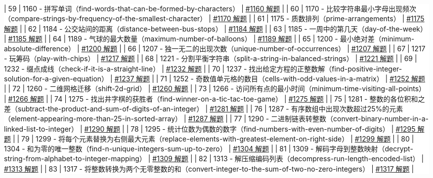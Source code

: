 | 59 | 1160 - 拼写单词（find-words-that-can-be-formed-by-characters） | [#1160 解题](https://github.com/LiangJunrong/document-library/tree/master/other-library/LeetCode/easy/1160-拼写单词（find-words-that-can-be-formed-by-characters）.md) |
| 60 | 1170 - 比较字符串最小字母出现频次（compare-strings-by-frequency-of-the-smallest-character） | [#1170 解题](https://github.com/LiangJunrong/document-library/tree/master/other-library/LeetCode/easy/1170-比较字符串最小字母出现频次（compare-strings-by-frequency-of-the-smallest-character）.md) |
| 61 | 1175 - 质数排列（prime-arrangements） | [#1175 解题](https://github.com/LiangJunrong/document-library/tree/master/other-library/LeetCode/easy/1175-质数排列（prime-arrangements）.md) |
| 62 | 1184 - 公交站间的距离（distance-between-bus-stops） | [#1184 解题](https://github.com/LiangJunrong/document-library/tree/master/other-library/LeetCode/easy/1184-公交站间的距离（distance-between-bus-stops）.md) |
| 63 | 1185 - 一周中的第几天（day-of-the-week） | [#1185 解题](https://github.com/LiangJunrong/document-library/tree/master/other-library/LeetCode/easy/1185-一周中的第几天（day-of-the-week）.md) |
| 64 | 1189 - 气球的最大数量（maximum-number-of-balloons） | [#1189 解题](https://github.com/LiangJunrong/document-library/tree/master/other-library/LeetCode/easy/1189-气球的最大数量（maximum-number-of-balloons）.md) |
| 65 | 1200 - 最小绝对差（minimum-absolute-difference） | [#1200 解题](https://github.com/LiangJunrong/document-library/tree/master/other-library/LeetCode/easy/1200-最小绝对差（minimum-absolute-difference）.md) |
| 66 | 1207 - 独一无二的出现次数（unique-number-of-occurrences） | [#1207 解题](https://github.com/LiangJunrong/document-library/tree/master/other-library/LeetCode/easy/1207-独一无二的出现次数（unique-number-of-occurrences）.md) |
| 67 | 1217 - 玩筹码（play-with-chips） | [#1217 解题](https://github.com/LiangJunrong/document-library/tree/master/other-library/LeetCode/easy/1217-玩筹码（play-with-chips）.md) |
| 68 | 1221 - 分割平衡字符串（split-a-string-in-balanced-strings） | [#1221 解题](https://github.com/LiangJunrong/document-library/tree/master/other-library/LeetCode/easy/1221-分割平衡字符串（split-a-string-in-balanced-strings）.md) |
| 69 | 1232 - 缀点成线（check-if-it-is-a-straight-line） | [#1232 解题](https://github.com/LiangJunrong/document-library/tree/master/other-library/LeetCode/easy/1232-缀点成线（check-if-it-is-a-straight-line）.md) |
| 70 | 1237 - 找出给定方程的正整数解（find-positive-integer-solution-for-a-given-equation） | [#1237 解题](https://github.com/LiangJunrong/document-library/tree/master/other-library/LeetCode/easy/1237-找出给定方程的正整数解（find-positive-integer-solution-for-a-given-equation）.md) |
| 71 | 1252 - 奇数值单元格的数目（cells-with-odd-values-in-a-matrix） | [#1252 解题](https://github.com/LiangJunrong/document-library/tree/master/other-library/LeetCode/easy/1252-奇数值单元格的数目（cells-with-odd-values-in-a-matrix）.md) |
| 72 | 1260 - 二维网格迁移（shift-2d-grid） | [#1260 解题](https://github.com/LiangJunrong/document-library/tree/master/other-library/LeetCode/easy/1260-二维网格迁移（shift-2d-grid）.md) |
| 73 | 1266 - 访问所有点的最小时间（minimum-time-visiting-all-points） | [#1266 解题](https://github.com/LiangJunrong/document-library/tree/master/other-library/LeetCode/easy/1266-访问所有点的最小时间（minimum-time-visiting-all-points）.md) |
| 74 | 1275 - 找出井字棋的获胜者（find-winner-on-a-tic-tac-toe-game） | [#1275 解题](https://github.com/LiangJunrong/document-library/tree/master/other-library/LeetCode/easy/1275-找出井字棋的获胜者（find-winner-on-a-tic-tac-toe-game）.md) |
| 75 | 1281 - 整数的各位积和之差（subtract-the-product-and-sum-of-digits-of-an-integer） | [#1281 解题](https://github.com/LiangJunrong/document-library/tree/master/other-library/LeetCode/easy/1281-整数的各位积和之差（subtract-the-product-and-sum-of-digits-of-an-integer）.md) |
| 76 | 1287 - 有序数组中出现次数超过25%的元素（element-appearing-more-than-25-in-sorted-array） | [#1287 解题](https://github.com/LiangJunrong/document-library/tree/master/other-library/LeetCode/easy/1287-有序数组中出现次数超过25%的元素（element-appearing-more-than-25-in-sorted-array）.md) |
| 77 | 1290 - 二进制链表转整数（convert-binary-number-in-a-linked-list-to-integer） | [#1290 解题](https://github.com/LiangJunrong/document-library/tree/master/other-library/LeetCode/easy/1290-二进制链表转整数（convert-binary-number-in-a-linked-list-to-integer）.md) |
| 78 | 1295 - 统计位数为偶数的数字（find-numbers-with-even-number-of-digits） | [#1295 解题](https://github.com/LiangJunrong/document-library/tree/master/other-library/LeetCode/easy/1295-统计位数为偶数的数字（find-numbers-with-even-number-of-digits）.md) |
| 79 | 1299 - 将每个元素替换为右侧最大元素（replace-elements-with-greatest-element-on-right-side） | [#1299 解题](https://github.com/LiangJunrong/document-library/tree/master/other-library/LeetCode/easy/1299-将每个元素替换为右侧最大元素（replace-elements-with-greatest-element-on-right-side）.md) |
| 80 | 1304 - 和为零的唯一整数（find-n-unique-integers-sum-up-to-zero） | [#1304 解题](https://github.com/LiangJunrong/document-library/tree/master/other-library/LeetCode/easy/1304-和为零的唯一整数（find-n-unique-integers-sum-up-to-zero）.md) |
| 81 | 1309 - 解码字母到整数映射（decrypt-string-from-alphabet-to-integer-mapping） | [#1309 解题](https://github.com/LiangJunrong/document-library/tree/master/other-library/LeetCode/easy/1309-解码字母到整数映射（decrypt-string-from-alphabet-to-integer-mapping）.md) |
| 82 | 1313 - 解压缩编码列表（decompress-run-length-encoded-list） | [#1313 解题](https://github.com/LiangJunrong/document-library/tree/master/other-library/LeetCode/easy/1313-解压缩编码列表（decompress-run-length-encoded-list）.md) |
| 83 | 1317 - 将整数转换为两个无零整数的和（convert-integer-to-the-sum-of-two-no-zero-integers） | [#1317 解题](https://github.com/LiangJunrong/document-library/tree/master/other-library/LeetCode/easy/1317-将整数转换为两个无零整数的和（convert-integer-to-the-sum-of-two-no-zero-integers）.md) |

